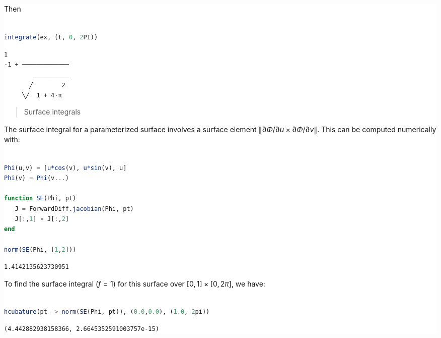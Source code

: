 



Then

````julia

integrate(ex, (t, 0, 2PI))
````


````
1      
-1 + ─────────────
        __________
       ╱        2 
     ╲╱  1 + 4⋅π
````





> Surface integrals


The surface integral for a parameterized surface involves a surface element $\|\partial\Phi/\partial{u} \times \partial\Phi/\partial{v}\|$. This can be computed numerically with:

````julia

Phi(u,v) = [u*cos(v), u*sin(v), u]
Phi(v) = Phi(v...)

function SE(Phi, pt)
   J = ForwardDiff.jacobian(Phi, pt)
   J[:,1] × J[:,2]
end

norm(SE(Phi, [1,2]))
````


````
1.4142135623730951
````





To find the surface integral ($f=1$) for this surface over $[0,1] \times [0,2\pi]$, we have:

````julia

hcubature(pt -> norm(SE(Phi, pt)), (0.0,0.0), (1.0, 2pi))
````


````
(4.442882938158366, 2.6645352591003757e-15)
````


